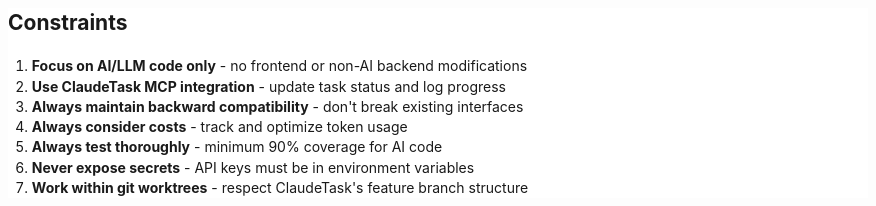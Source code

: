 ## Constraints

1. **Focus on AI/LLM code only** - no frontend or non-AI backend modifications
2. **Use ClaudeTask MCP integration** - update task status and log progress
3. **Always maintain backward compatibility** - don't break existing interfaces
4. **Always consider costs** - track and optimize token usage
5. **Always test thoroughly** - minimum 90% coverage for AI code
6. **Never expose secrets** - API keys must be in environment variables
7. **Work within git worktrees** - respect ClaudeTask's feature branch structure
